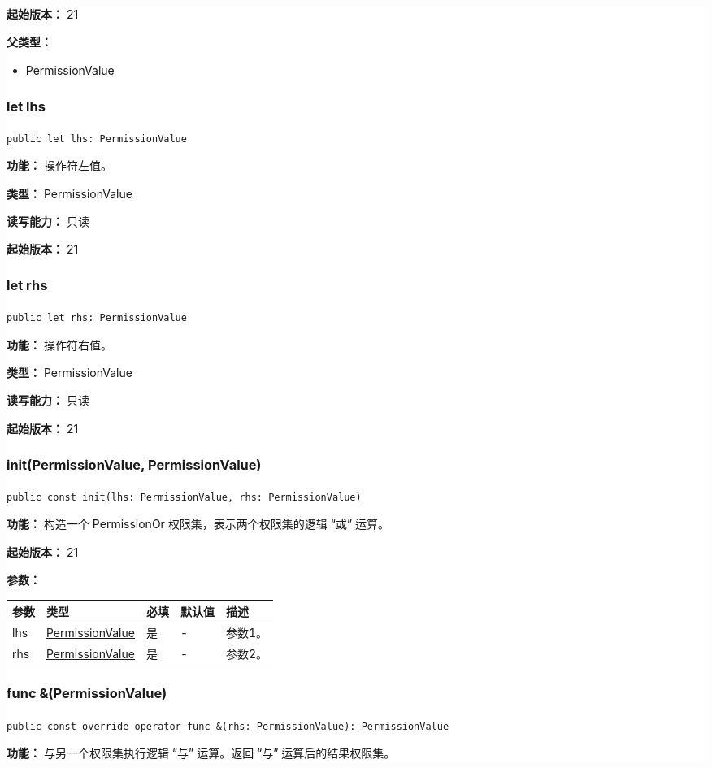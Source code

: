 **起始版本：** 21

**父类型：**

- [PermissionValue](#interface-permissionvalue)

### let lhs

```cangjie
public let lhs: PermissionValue
```

**功能：** 操作符左值。

**类型：** PermissionValue

**读写能力：** 只读

**起始版本：** 21

### let rhs

```cangjie
public let rhs: PermissionValue
```

**功能：** 操作符右值。

**类型：** PermissionValue

**读写能力：** 只读

**起始版本：** 21

### init(PermissionValue, PermissionValue)

```cangjie
public const init(lhs: PermissionValue, rhs: PermissionValue)
```

**功能：** 构造一个 PermissionOr 权限集，表示两个权限集的逻辑 “或” 运算。

**起始版本：** 21

**参数：**

|参数|类型|必填|默认值| 描述   |
|:---|:---|:---|:---|:-----|
|lhs|[PermissionValue](#interface-permissionvalue)|是|-| 参数1。 |
|rhs|[PermissionValue](#interface-permissionvalue)|是|-| 参数2。 |

### func &(PermissionValue)

```cangjie
public const override operator func &(rhs: PermissionValue): PermissionValue
```

**功能：** 与另一个权限集执行逻辑 “与” 运算。返回 “与” 运算后的结果权限集。
